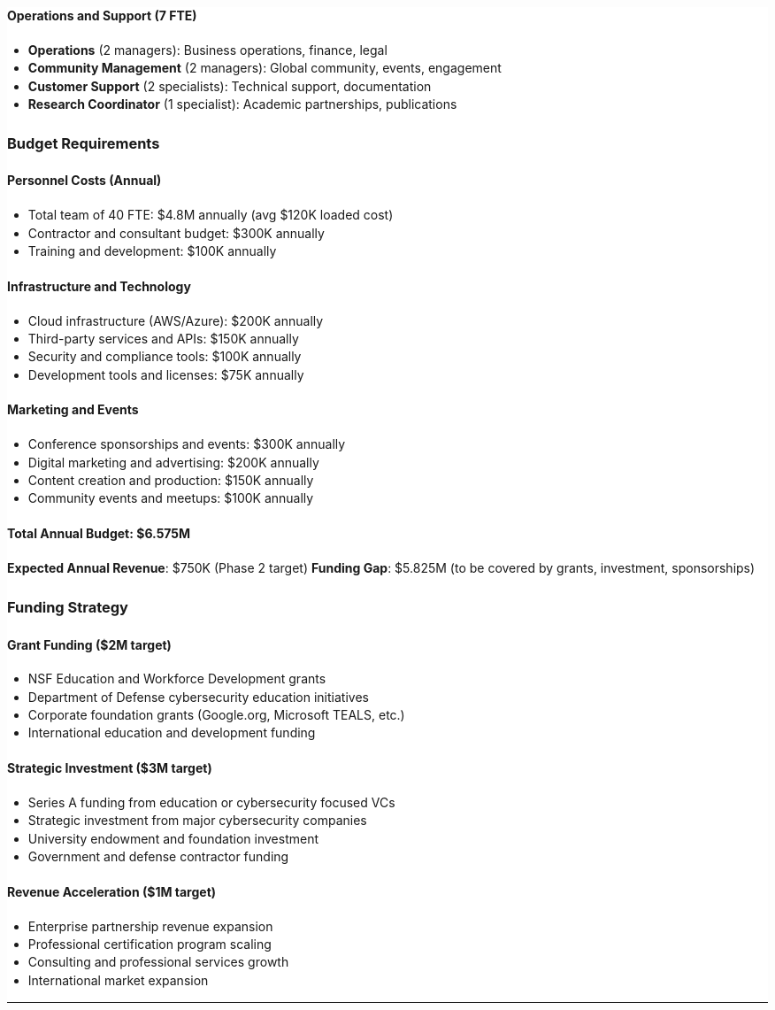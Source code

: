 #### **Operations and Support** (7 FTE)
- **Operations** (2 managers): Business operations, finance, legal
- **Community Management** (2 managers): Global community, events, engagement
- **Customer Support** (2 specialists): Technical support, documentation
- **Research Coordinator** (1 specialist): Academic partnerships, publications

### Budget Requirements

#### **Personnel Costs** (Annual)
- Total team of 40 FTE: $4.8M annually (avg $120K loaded cost)
- Contractor and consultant budget: $300K annually
- Training and development: $100K annually

#### **Infrastructure and Technology**
- Cloud infrastructure (AWS/Azure): $200K annually
- Third-party services and APIs: $150K annually
- Security and compliance tools: $100K annually
- Development tools and licenses: $75K annually

#### **Marketing and Events**
- Conference sponsorships and events: $300K annually
- Digital marketing and advertising: $200K annually
- Content creation and production: $150K annually
- Community events and meetups: $100K annually

#### **Total Annual Budget**: $6.575M
**Expected Annual Revenue**: $750K (Phase 2 target)
**Funding Gap**: $5.825M (to be covered by grants, investment, sponsorships)

### Funding Strategy

#### **Grant Funding** ($2M target)
- NSF Education and Workforce Development grants
- Department of Defense cybersecurity education initiatives
- Corporate foundation grants (Google.org, Microsoft TEALS, etc.)
- International education and development funding

#### **Strategic Investment** ($3M target)
- Series A funding from education or cybersecurity focused VCs
- Strategic investment from major cybersecurity companies
- University endowment and foundation investment
- Government and defense contractor funding

#### **Revenue Acceleration** ($1M target)
- Enterprise partnership revenue expansion
- Professional certification program scaling
- Consulting and professional services growth
- International market expansion

---
